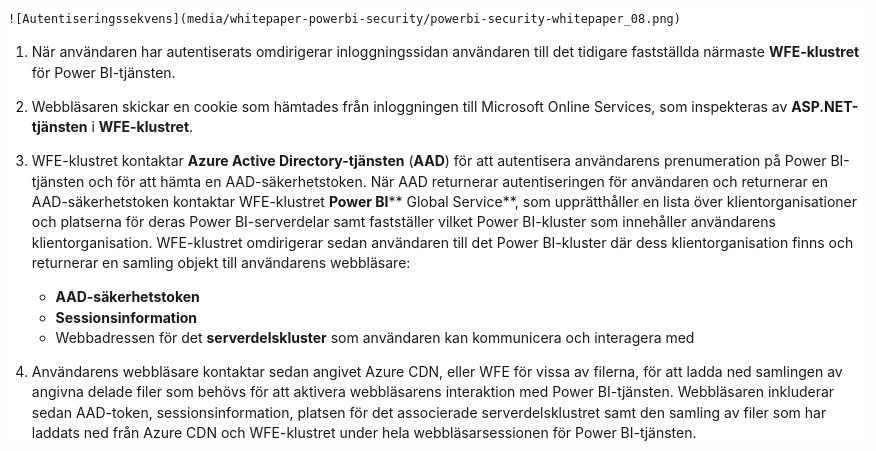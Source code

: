     ![Autentiseringssekvens](media/whitepaper-powerbi-security/powerbi-security-whitepaper_08.png)

1. När användaren har autentiserats omdirigerar inloggningssidan användaren till det tidigare fastställda närmaste **WFE-klustret** för Power BI-tjänsten.

2. Webbläsaren skickar en cookie som hämtades från inloggningen till Microsoft Online Services, som inspekteras av **ASP.NET-tjänsten** i **WFE-klustret**.

3. WFE-klustret kontaktar **Azure Active Directory-tjänsten** (**AAD**) för att autentisera användarens prenumeration på Power BI-tjänsten och för att hämta en AAD-säkerhetstoken. När AAD returnerar autentiseringen för användaren och returnerar en AAD-säkerhetstoken kontaktar WFE-klustret **Power BI**** Global Service**, som upprätthåller en lista över klientorganisationer och platserna för deras Power BI-serverdelar samt fastställer vilket Power BI-kluster som innehåller användarens klientorganisation. WFE-klustret omdirigerar sedan användaren till det Power BI-kluster där dess klientorganisation finns och returnerar en samling objekt till användarens webbläsare:

      - **AAD-säkerhetstoken**
      - **Sessionsinformation**
      - Webbadressen för det **serverdelskluster** som användaren kan kommunicera och interagera med

1. Användarens webbläsare kontaktar sedan angivet Azure CDN, eller WFE för vissa av filerna, för att ladda ned samlingen av angivna delade filer som behövs för att aktivera webbläsarens interaktion med Power BI-tjänsten. Webbläsaren inkluderar sedan AAD-token, sessionsinformation, platsen för det associerade serverdelsklustret samt den samling av filer som har laddats ned från Azure CDN och WFE-klustret under hela webbläsarsessionen för Power BI-tjänsten.
